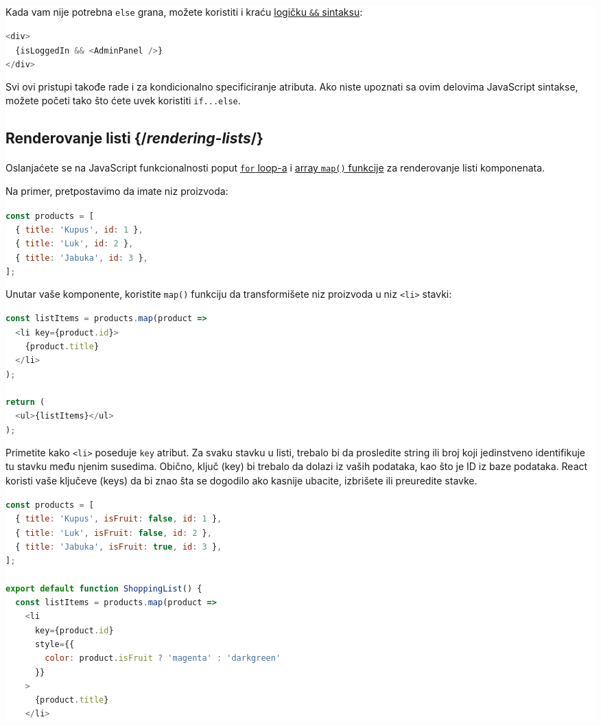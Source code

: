 Kada vam nije potrebna `else` grana, možete koristiti i kraću [logičku `&&` sintaksu](https://developer.mozilla.org/en-US/docs/Web/JavaScript/Reference/Operators/Logical_AND#short-circuit_evaluation):

```js
<div>
  {isLoggedIn && <AdminPanel />}
</div>
```

Svi ovi pristupi takođe rade i za kondicionalno specificiranje atributa. Ako niste upoznati sa ovim delovima JavaScript sintakse, možete početi tako što ćete uvek koristiti `if...else`.

## Renderovanje listi {/*rendering-lists*/}

Oslanjaćete se na JavaScript funkcionalnosti poput [`for` loop-a](https://developer.mozilla.org/en-US/docs/Web/JavaScript/Reference/Statements/for) i [array `map()` funkcije](https://developer.mozilla.org/en-US/docs/Web/JavaScript/Reference/Global_Objects/Array/map)  za renderovanje listi komponenata.

Na primer, pretpostavimo da imate niz proizvoda:

```js
const products = [
  { title: 'Kupus', id: 1 },
  { title: 'Luk', id: 2 },
  { title: 'Jabuka', id: 3 },
];
```

Unutar vaše komponente, koristite `map()`  funkciju da transformišete niz proizvoda u niz `<li>` stavki:

```js
const listItems = products.map(product =>
  <li key={product.id}>
    {product.title}
  </li>
);

return (
  <ul>{listItems}</ul>
);
```

Primetite kako `<li>` poseduje `key` atribut. Za svaku stavku u listi, trebalo bi da prosledite string ili broj koji jedinstveno identifikuje tu stavku među njenim susedima. Obično, ključ (key) bi trebalo da dolazi iz vaših podataka, kao što je ID iz baze podataka. React koristi vaše ključeve (keys) da bi znao šta se dogodilo ako kasnije ubacite, izbrišete ili preuredite stavke.

<Sandpack>

```js
const products = [
  { title: 'Kupus', isFruit: false, id: 1 },
  { title: 'Luk', isFruit: false, id: 2 },
  { title: 'Jabuka', isFruit: true, id: 3 },
];

export default function ShoppingList() {
  const listItems = products.map(product =>
    <li
      key={product.id}
      style={{
        color: product.isFruit ? 'magenta' : 'darkgreen'
      }}
    >
      {product.title}
    </li>
```